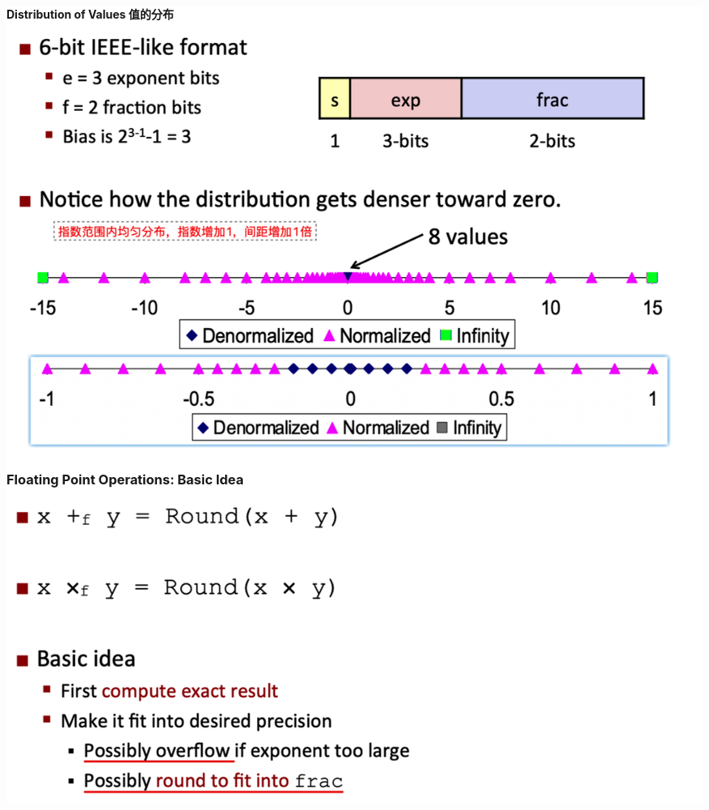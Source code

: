 **Distribution of Values 值的分布**

![img](./assets/v2-01f1b5919506d4837a3fad232248e1d1_1440w.png)

### Floating Point Operations: Basic Idea 

![img](./assets/v2-178633922297e3efb66add50afaa7347_1440w.png)
